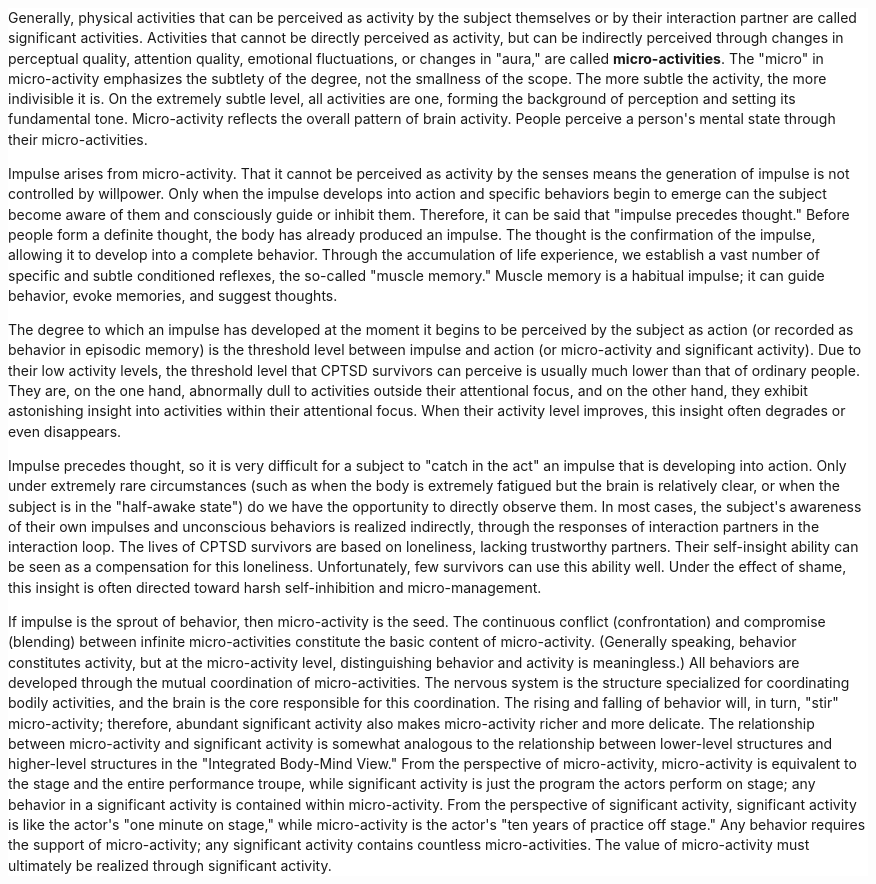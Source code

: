 Generally, physical activities that can be perceived as activity by the subject themselves or by their interaction partner are called significant activities. Activities that cannot be directly perceived as activity, but can be indirectly perceived through changes in perceptual quality, attention quality, emotional fluctuations, or changes in "aura," are called **micro-activities**. The "micro" in micro-activity emphasizes the subtlety of the degree, not the smallness of the scope. The more subtle the activity, the more indivisible it is. On the extremely subtle level, all activities are one, forming the background of perception and setting its fundamental tone. Micro-activity reflects the overall pattern of brain activity. People perceive a person's mental state through their micro-activities.

Impulse arises from micro-activity. That it cannot be perceived as activity by the senses means the generation of impulse is not controlled by willpower. Only when the impulse develops into action and specific behaviors begin to emerge can the subject become aware of them and consciously guide or inhibit them. Therefore, it can be said that "impulse precedes thought." Before people form a definite thought, the body has already produced an impulse. The thought is the confirmation of the impulse, allowing it to develop into a complete behavior. Through the accumulation of life experience, we establish a vast number of specific and subtle conditioned reflexes, the so-called "muscle memory." Muscle memory is a habitual impulse; it can guide behavior, evoke memories, and suggest thoughts.

The degree to which an impulse has developed at the moment it begins to be perceived by the subject as action (or recorded as behavior in episodic memory) is the threshold level between impulse and action (or micro-activity and significant activity). Due to their low activity levels, the threshold level that CPTSD survivors can perceive is usually much lower than that of ordinary people. They are, on the one hand, abnormally dull to activities outside their attentional focus, and on the other hand, they exhibit astonishing insight into activities within their attentional focus. When their activity level improves, this insight often degrades or even disappears.

Impulse precedes thought, so it is very difficult for a subject to "catch in the act" an impulse that is developing into action. Only under extremely rare circumstances (such as when the body is extremely fatigued but the brain is relatively clear, or when the subject is in the "half-awake state") do we have the opportunity to directly observe them. In most cases, the subject's awareness of their own impulses and unconscious behaviors is realized indirectly, through the responses of interaction partners in the interaction loop. The lives of CPTSD survivors are based on loneliness, lacking trustworthy partners. Their self-insight ability can be seen as a compensation for this loneliness. Unfortunately, few survivors can use this ability well. Under the effect of shame, this insight is often directed toward harsh self-inhibition and micro-management.

If impulse is the sprout of behavior, then micro-activity is the seed. The continuous conflict (confrontation) and compromise (blending) between infinite micro-activities constitute the basic content of micro-activity. (Generally speaking, behavior constitutes activity, but at the micro-activity level, distinguishing behavior and activity is meaningless.) All behaviors are developed through the mutual coordination of micro-activities. The nervous system is the structure specialized for coordinating bodily activities, and the brain is the core responsible for this coordination. The rising and falling of behavior will, in turn, "stir" micro-activity; therefore, abundant significant activity also makes micro-activity richer and more delicate. The relationship between micro-activity and significant activity is somewhat analogous to the relationship between lower-level structures and higher-level structures in the "Integrated Body-Mind View." From the perspective of micro-activity, micro-activity is equivalent to the stage and the entire performance troupe, while significant activity is just the program the actors perform on stage; any behavior in a significant activity is contained within micro-activity. From the perspective of significant activity, significant activity is like the actor's "one minute on stage," while micro-activity is the actor's "ten years of practice off stage." Any behavior requires the support of micro-activity; any significant activity contains countless micro-activities. The value of micro-activity must ultimately be realized through significant activity.
